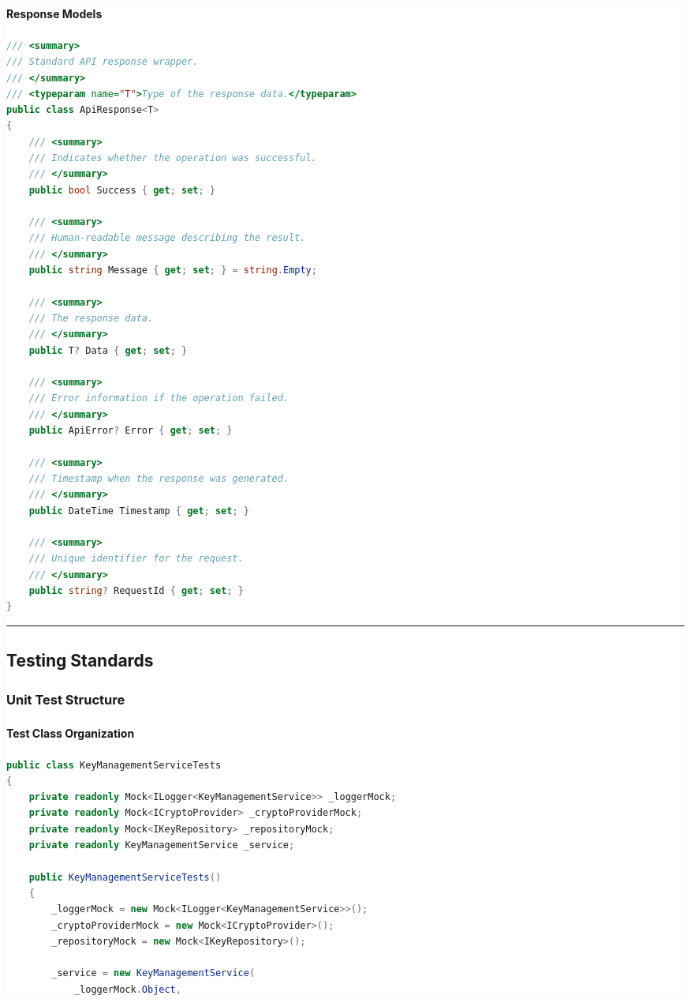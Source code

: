 #### Response Models
```csharp
/// <summary>
/// Standard API response wrapper.
/// </summary>
/// <typeparam name="T">Type of the response data.</typeparam>
public class ApiResponse<T>
{
    /// <summary>
    /// Indicates whether the operation was successful.
    /// </summary>
    public bool Success { get; set; }
    
    /// <summary>
    /// Human-readable message describing the result.
    /// </summary>
    public string Message { get; set; } = string.Empty;
    
    /// <summary>
    /// The response data.
    /// </summary>
    public T? Data { get; set; }
    
    /// <summary>
    /// Error information if the operation failed.
    /// </summary>
    public ApiError? Error { get; set; }
    
    /// <summary>
    /// Timestamp when the response was generated.
    /// </summary>
    public DateTime Timestamp { get; set; }
    
    /// <summary>
    /// Unique identifier for the request.
    /// </summary>
    public string? RequestId { get; set; }
}
```

---

## Testing Standards

### Unit Test Structure

#### Test Class Organization
```csharp
public class KeyManagementServiceTests
{
    private readonly Mock<ILogger<KeyManagementService>> _loggerMock;
    private readonly Mock<ICryptoProvider> _cryptoProviderMock;
    private readonly Mock<IKeyRepository> _repositoryMock;
    private readonly KeyManagementService _service;
    
    public KeyManagementServiceTests()
    {
        _loggerMock = new Mock<ILogger<KeyManagementService>>();
        _cryptoProviderMock = new Mock<ICryptoProvider>();
        _repositoryMock = new Mock<IKeyRepository>();
        
        _service = new KeyManagementService(
            _loggerMock.Object,
```